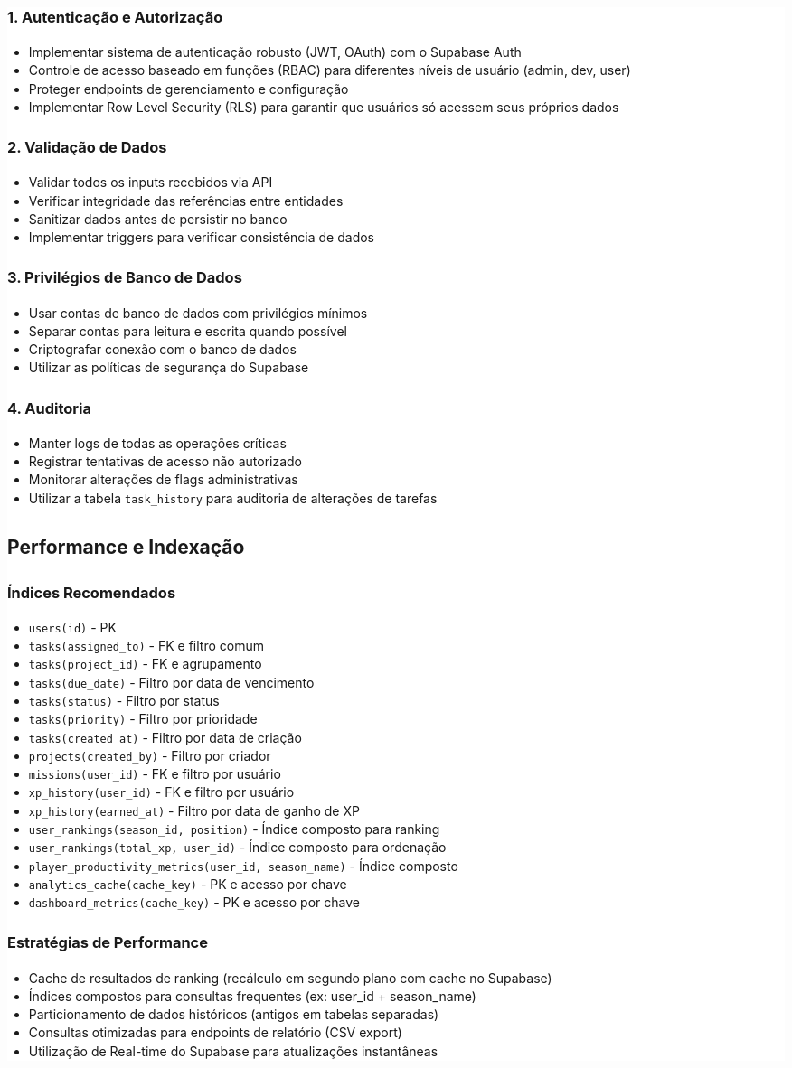 ### 1. Autenticação e Autorização
- Implementar sistema de autenticação robusto (JWT, OAuth) com o Supabase Auth
- Controle de acesso baseado em funções (RBAC) para diferentes níveis de usuário (admin, dev, user)
- Proteger endpoints de gerenciamento e configuração
- Implementar Row Level Security (RLS) para garantir que usuários só acessem seus próprios dados

### 2. Validação de Dados
- Validar todos os inputs recebidos via API
- Verificar integridade das referências entre entidades
- Sanitizar dados antes de persistir no banco
- Implementar triggers para verificar consistência de dados

### 3. Privilégios de Banco de Dados
- Usar contas de banco de dados com privilégios mínimos
- Separar contas para leitura e escrita quando possível
- Criptografar conexão com o banco de dados
- Utilizar as políticas de segurança do Supabase

### 4. Auditoria
- Manter logs de todas as operações críticas
- Registrar tentativas de acesso não autorizado
- Monitorar alterações de flags administrativas
- Utilizar a tabela `task_history` para auditoria de alterações de tarefas

## Performance e Indexação

### Índices Recomendados
- `users(id)` - PK
- `tasks(assigned_to)` - FK e filtro comum
- `tasks(project_id)` - FK e agrupamento
- `tasks(due_date)` - Filtro por data de vencimento
- `tasks(status)` - Filtro por status
- `tasks(priority)` - Filtro por prioridade
- `tasks(created_at)` - Filtro por data de criação
- `projects(created_by)` - Filtro por criador
- `missions(user_id)` - FK e filtro por usuário
- `xp_history(user_id)` - FK e filtro por usuário
- `xp_history(earned_at)` - Filtro por data de ganho de XP
- `user_rankings(season_id, position)` - Índice composto para ranking
- `user_rankings(total_xp, user_id)` - Índice composto para ordenação
- `player_productivity_metrics(user_id, season_name)` - Índice composto
- `analytics_cache(cache_key)` - PK e acesso por chave
- `dashboard_metrics(cache_key)` - PK e acesso por chave

### Estratégias de Performance
- Cache de resultados de ranking (recálculo em segundo plano com cache no Supabase)
- Índices compostos para consultas frequentes (ex: user_id + season_name)
- Particionamento de dados históricos (antigos em tabelas separadas)
- Consultas otimizadas para endpoints de relatório (CSV export)
- Utilização de Real-time do Supabase para atualizações instantâneas
